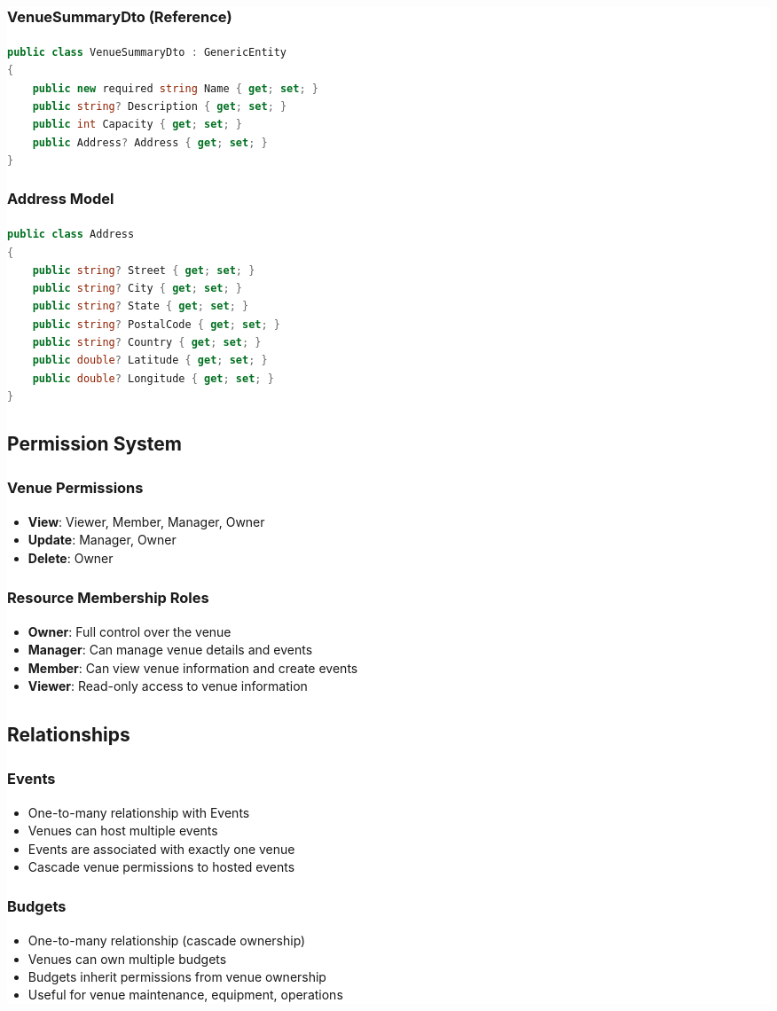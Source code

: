 ```csharp
```

### VenueSummaryDto (Reference)
```csharp
public class VenueSummaryDto : GenericEntity
{
    public new required string Name { get; set; }
    public string? Description { get; set; }
    public int Capacity { get; set; }
    public Address? Address { get; set; }
}
```

### Address Model
```csharp
public class Address
{
    public string? Street { get; set; }
    public string? City { get; set; }
    public string? State { get; set; }
    public string? PostalCode { get; set; }
    public string? Country { get; set; }
    public double? Latitude { get; set; }
    public double? Longitude { get; set; }
}
```

## Permission System

### Venue Permissions
- **View**: Viewer, Member, Manager, Owner
- **Update**: Manager, Owner
- **Delete**: Owner

### Resource Membership Roles
- **Owner**: Full control over the venue
- **Manager**: Can manage venue details and events
- **Member**: Can view venue information and create events
- **Viewer**: Read-only access to venue information

## Relationships

### Events
- One-to-many relationship with Events
- Venues can host multiple events
- Events are associated with exactly one venue
- Cascade venue permissions to hosted events

### Budgets
- One-to-many relationship (cascade ownership)
- Venues can own multiple budgets
- Budgets inherit permissions from venue ownership
- Useful for venue maintenance, equipment, operations

